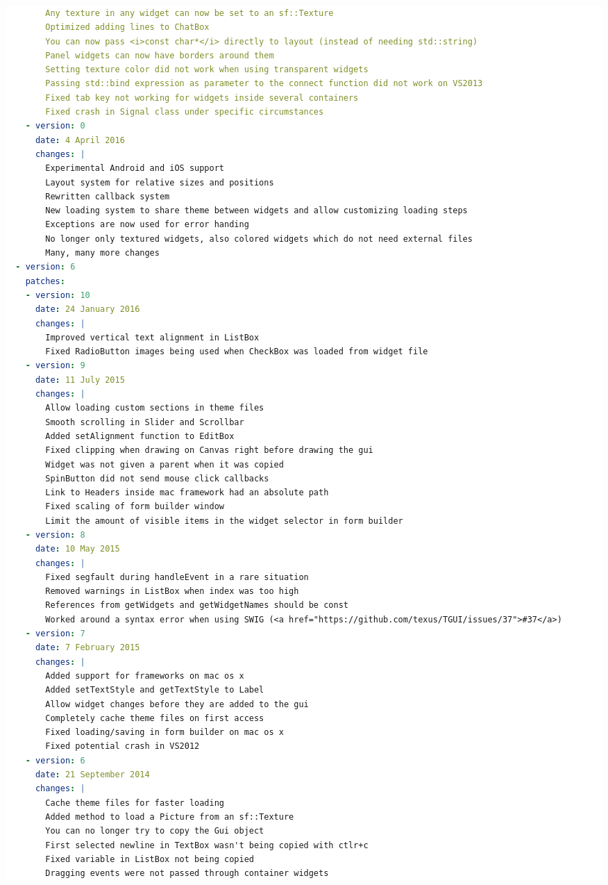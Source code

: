 ```yaml
        Any texture in any widget can now be set to an sf::Texture
        Optimized adding lines to ChatBox
        You can now pass <i>const char*</i> directly to layout (instead of needing std::string)
        Panel widgets can now have borders around them
        Setting texture color did not work when using transparent widgets
        Passing std::bind expression as parameter to the connect function did not work on VS2013
        Fixed tab key not working for widgets inside several containers
        Fixed crash in Signal class under specific circumstances
    - version: 0
      date: 4 April 2016
      changes: |
        Experimental Android and iOS support
        Layout system for relative sizes and positions
        Rewritten callback system
        New loading system to share theme between widgets and allow customizing loading steps
        Exceptions are now used for error handing
        No longer only textured widgets, also colored widgets which do not need external files
        Many, many more changes
  - version: 6
    patches:
    - version: 10
      date: 24 January 2016
      changes: |
        Improved vertical text alignment in ListBox
        Fixed RadioButton images being used when CheckBox was loaded from widget file
    - version: 9
      date: 11 July 2015
      changes: |
        Allow loading custom sections in theme files
        Smooth scrolling in Slider and Scrollbar
        Added setAlignment function to EditBox
        Fixed clipping when drawing on Canvas right before drawing the gui
        Widget was not given a parent when it was copied
        SpinButton did not send mouse click callbacks
        Link to Headers inside mac framework had an absolute path
        Fixed scaling of form builder window
        Limit the amount of visible items in the widget selector in form builder
    - version: 8
      date: 10 May 2015
      changes: |
        Fixed segfault during handleEvent in a rare situation
        Removed warnings in ListBox when index was too high
        References from getWidgets and getWidgetNames should be const
        Worked around a syntax error when using SWIG (<a href="https://github.com/texus/TGUI/issues/37">#37</a>)
    - version: 7
      date: 7 February 2015
      changes: |
        Added support for frameworks on mac os x
        Added setTextStyle and getTextStyle to Label
        Allow widget changes before they are added to the gui
        Completely cache theme files on first access
        Fixed loading/saving in form builder on mac os x
        Fixed potential crash in VS2012
    - version: 6
      date: 21 September 2014
      changes: |
        Cache theme files for faster loading
        Added method to load a Picture from an sf::Texture
        You can no longer try to copy the Gui object
        First selected newline in TextBox wasn't being copied with ctlr+c
        Fixed variable in ListBox not being copied
        Dragging events were not passed through container widgets
```